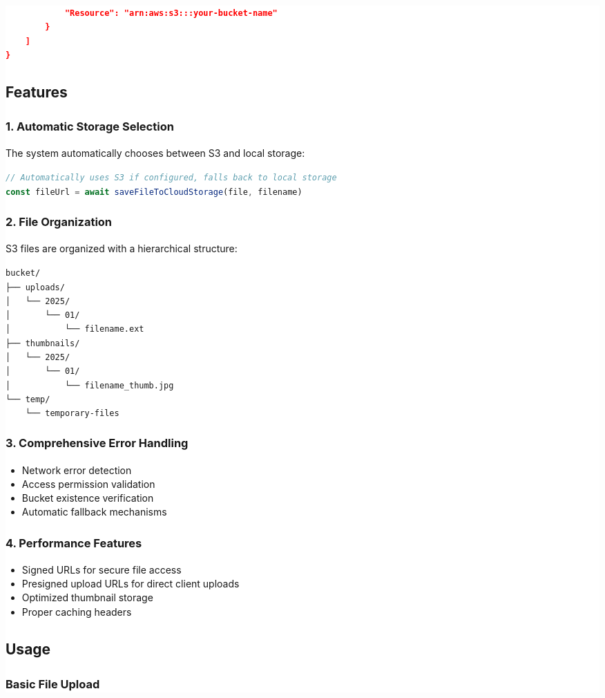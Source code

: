 ```json
            "Resource": "arn:aws:s3:::your-bucket-name"
        }
    ]
}
```

## Features

### 1. Automatic Storage Selection

The system automatically chooses between S3 and local storage:

```typescript
// Automatically uses S3 if configured, falls back to local storage
const fileUrl = await saveFileToCloudStorage(file, filename)
```

### 2. File Organization

S3 files are organized with a hierarchical structure:

```
bucket/
├── uploads/
│   └── 2025/
│       └── 01/
│           └── filename.ext
├── thumbnails/
│   └── 2025/
│       └── 01/
│           └── filename_thumb.jpg
└── temp/
    └── temporary-files
```

### 3. Comprehensive Error Handling

- Network error detection
- Access permission validation
- Bucket existence verification
- Automatic fallback mechanisms

### 4. Performance Features

- Signed URLs for secure file access
- Presigned upload URLs for direct client uploads
- Optimized thumbnail storage
- Proper caching headers

## Usage

### Basic File Upload
